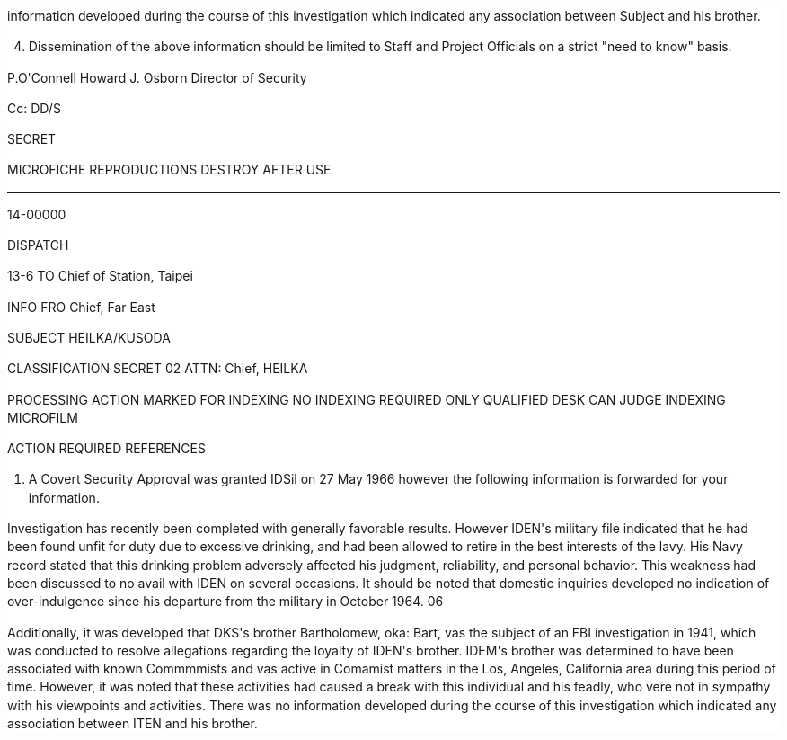 information developed during the course of this investigation which
indicated any association between Subject and his brother.

4. Dissemination of the above information should be limited
to Staff and Project Officials on a strict "need to know" basis.

P.O'Connell
Howard J. Osborn
Director of Security

Cc: DD/S

SECRET

MICROFICHE REPRODUCTIONS
DESTROY AFTER USE

---

14-00000

DISPATCH

13-6
TO Chief of Station, Taipei

INFO
FRO Chief, Far East

SUBJECT HEILKA/KUSODA

CLASSIFICATION
SECRET
02
ATTN: Chief, HEILKA

PROCESSING ACTION
MARKED FOR INDEXING
NO INDEXING REQUIRED
ONLY QUALIFIED DESK
CAN JUDGE INDEXING
MICROFILM

ACTION REQUIRED REFERENCES

1. A Covert Security Approval was granted IDSil on 27 May 1966 however the
following information is forwarded for your information.

Investigation has recently been completed with generally favorable results.
However IDEN's military file indicated that he had been found unfit for duty due to
excessive drinking, and had been allowed to retire in the best interests of the lavy.
His Navy record stated that this drinking problem adversely affected his judgment,
reliability, and personal behavior. This weakness had been discussed to no avail
with IDEN on several occasions. It should be noted that domestic inquiries developed
no indication of over-indulgence since his departure from the military in October 1964.
06

Additionally, it was developed that DKS's brother Bartholomew, oka: Bart,
vas the subject of an FBI investigation in 1941, which was conducted to resolve
allegations regarding the loyalty of IDEN's brother. IDEM's brother was determined
to have been associated with known Commmmists and vas active in Comamist matters in
the Los, Angeles, California area during this period of time. However, it was noted
that these activities had caused a break with this individual and his feadly, who vere
not in sympathy with his viewpoints and activities. There was no information developed
during the course of this investigation which indicated any association between ITEN
and his brother.
